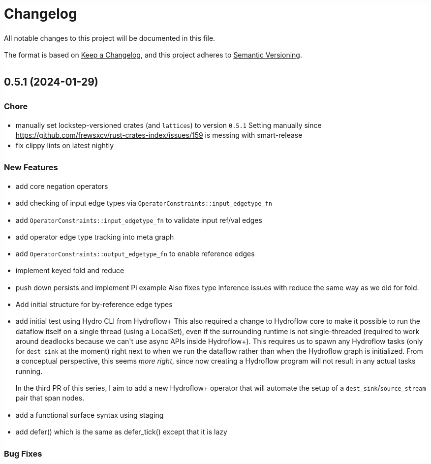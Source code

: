 # Changelog

All notable changes to this project will be documented in this file.

The format is based on [Keep a Changelog](https://keepachangelog.com/en/1.0.0/),
and this project adheres to [Semantic Versioning](https://semver.org/spec/v2.0.0.html).

## 0.5.1 (2024-01-29)

### Chore

 - <csr-id-1b555e57c8c812bed4d6495d2960cbf77fb0b3ef/> manually set lockstep-versioned crates (and `lattices`) to version `0.5.1`
   Setting manually since
   https://github.com/frewsxcv/rust-crates-index/issues/159 is messing with
   smart-release
 - <csr-id-ba6afab8416ad66eee4fdb9d0c73e62d45752617/> fix clippy lints on latest nightly

### New Features

 - <csr-id-5a03ed41548b5766b945efbd1eedb0dfceb714d9/> add core negation operators
 - <csr-id-355bcd1fb013124dd2991fabf0fff0e4c451ef62/> add checking of input edge types via `OperatorConstraints::input_edgetype_fn`
 - <csr-id-e61d22dd0cc3f88e76969fec2ae5c13bf8c234cf/> add `OperatorConstraints::input_edgetype_fn` to validate input ref/val edges
 - <csr-id-67c4195d538dbdef9a6ce48058d7647127eb65c6/> add operator edge type tracking into meta graph
 - <csr-id-cdbc43336e53891658b6d34cc2e45be94f5d8320/> add `OperatorConstraints::output_edgetype_fn` to enable reference edges
 - <csr-id-73e9b68ec2f5b2627784addcce9fba684848bb55/> implement keyed fold and reduce
 - <csr-id-af6e3be60fdb69ceec1613347910f4dd49980d34/> push down persists and implement Pi example
   Also fixes type inference issues with reduce the same way as we did for fold.
 - <csr-id-a0af314a032096fc94b9f4aabb21aadc8184fb30/> Add initial structure for by-reference edge types
 - <csr-id-e5bdd12e32d6ea72fd91a55c12e09f07a0edaa5c/> add initial test using Hydro CLI from Hydroflow+
   This also required a change to Hydroflow core to make it possible to run the dataflow itself on a single thread (using a LocalSet), even if the surrounding runtime is not single-threaded (required to work around deadlocks because we can't use async APIs inside Hydroflow+). This requires us to spawn any Hydroflow tasks (only for `dest_sink` at the moment) right next to when we run the dataflow rather than when the Hydroflow graph is initialized. From a conceptual perspective, this seems _more right_, since now creating a Hydroflow program will not result in any actual tasks running.
   
   In the third PR of this series, I aim to add a new Hydroflow+ operator that will automate the setup of a `dest_sink`/`source_stream` pair that span nodes.
 - <csr-id-8b635683e5ac3c4ed2d896ae88e2953db1c6312c/> add a functional surface syntax using staging
 - <csr-id-7df0a0df61597764eed763b68138929fed1413ac/> add defer() which is the same as defer_tick() except that it is lazy

### Bug Fixes
